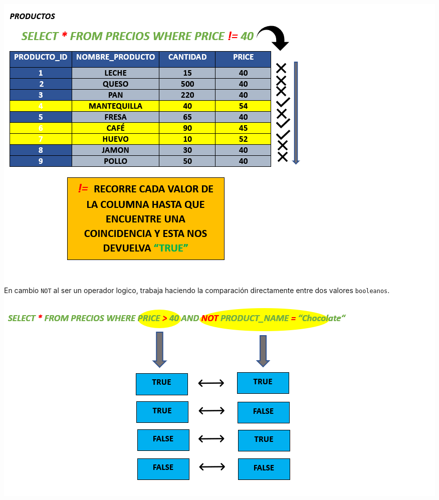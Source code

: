 ![](/assets/images/articles/2023-06-20-Sql/tab9.PNG)


En cambio `NOT` al ser un operador logico, trabaja haciendo la comparación directamente entre dos valores `booleanos`.


![](/assets/images/articles/2023-06-20-Sql/tab10.PNG)

